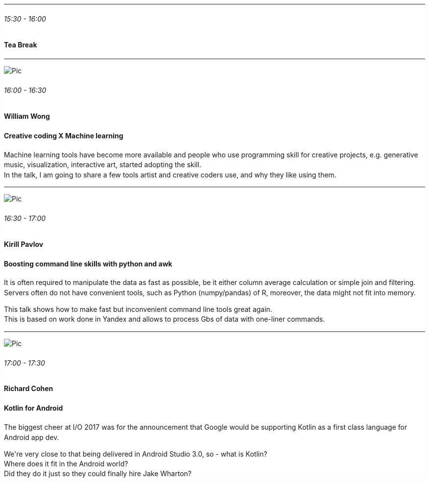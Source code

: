 * * *

###### 15:30 - 16:00

#### Tea Break

* * *

![Pic](./img/william_wong.jpg)

###### 16:00 - 16:30

#### William Wong

#### Creative coding X Machine learning

Machine learning tools have become more available and people who use
programming skill for creative projects, e.g. generative music, visualization,
interactive art, started adopting the skill.  
In the talk, I am going to share a few tools artist and creative coders use,
and why they like using them.

* * *

![Pic](https://www.gravatar.com/avatar/4ad1cf8cf3515355e570a73a1cfca54e?s=200)

###### 16:30 - 17:00

#### Kirill Pavlov

#### Boosting command line skills with python and awk

It is often required to manipulate the data as fast as possible, be it either
column average calculation or simple join and filtering.  
Servers often do not have convenient tools, such as Python (numpy/pandas) of
R, moreover, the data might not fit into memory.  
  
This talk shows how to make fast but inconvenient command line tools great
again.  
This is based on work done in Yandex and allows to process Gbs of data with
one-liner commands.  

* * *

![Pic](http://hongkong.codeconf.io/images/2016/speakers/richard-cohen.jpg)

###### 17:00 - 17:30

#### Richard Cohen

#### Kotlin for Android

The biggest cheer at I/O 2017 was for the announcement that Google would be
supporting Kotlin as a first class language for Android app dev.  
  
We're very close to that being delivered in Android Studio 3.0, so - what is
Kotlin?  
Where does it fit in the Android world?  
Did they do it just so they could finally hire Jake Wharton?  
  